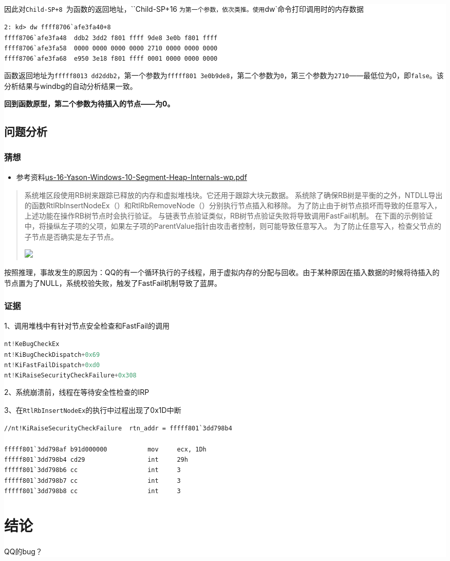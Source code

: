 因此对`Child-SP+8 `为函数的返回地址，``Child-SP+16 `为第一个参数，依次类推。使用`dw`命令打印调用时的内存数据

```assembly
2: kd> dw ffff8706`afe3fa40+8
ffff8706`afe3fa48  ddb2 3dd2 f801 ffff 9de8 3e0b f801 ffff
ffff8706`afe3fa58  0000 0000 0000 0000 2710 0000 0000 0000
ffff8706`afe3fa68  e950 3e18 f801 ffff 0001 0000 0000 0000
```

函数返回地址为`fffff8013 dd2ddb2`，第一个参数为`fffff801 3e0b9de8`，第二个参数为`0`，第三个参数为`2710`——最低位为0，即`false`。该分析结果与windbg的自动分析结果一致。

**回到函数原型，第二个参数为待插入的节点——为0。**

## 问题分析

### 猜想

- 参考资料[us-16-Yason-Windows-10-Segment-Heap-Internals-wp.pdf](https://paper.seebug.org/papers/Security%20Conf/Blackhat/2016/us-16-Yason-Windows-10-Segment-Heap-Internals-wp.pdf)

> 系统堆区段使用RB树来跟踪已释放的内存和虚拟堆栈块。它还用于跟踪大块元数据。 系统除了确保RB树是平衡的之外，NTDLL导出的函数RtlRbInsertNodeEx（）和RtlRbRemoveNode（）分别执行节点插入和移除。 为了防止由于树节点损坏而导致的任意写入，上述功能在操作RB树节点时会执行验证。 与链表节点验证类似，RB树节点验证失败将导致调用FastFail机制。 在下面的示例验证中，将操纵左子项的父项，如果左子项的ParentValue指针由攻击者控制，则可能导致任意写入。 为了防止任意写入，检查父节点的子节点是否确实是左子节点。
>
> ![](https://tinytracer-1256246079.cos.ap-guangzhou.myqcloud.com/windbg/6.png)



按照推理，事故发生的原因为：QQ的有一个循环执行的子线程，用于虚拟内存的分配与回收。由于某种原因在插入数据的时候将待插入的节点置为了NULL，系统校验失败，触发了FastFail机制导致了蓝屏。

### 证据

1、调用堆栈中有针对节点安全检查和FastFail的调用

```cpp
nt!KeBugCheckEx
nt!KiBugCheckDispatch+0x69
nt!KiFastFailDispatch+0xd0
nt!KiRaiseSecurityCheckFailure+0x308
```

2、系统崩溃前，线程在等待安全性检查的IRP

3、在`RtlRbInsertNodeEx`的执行中过程出现了0x1D中断

```assembly
//nt!KiRaiseSecurityCheckFailure  rtn_addr = fffff801`3dd798b4

fffff801`3dd798af b91d000000           mov     ecx, 1Dh
fffff801`3dd798b4 cd29                 int     29h
fffff801`3dd798b6 cc                   int     3
fffff801`3dd798b7 cc                   int     3
fffff801`3dd798b8 cc                   int     3
```

# 结论

QQ的bug？